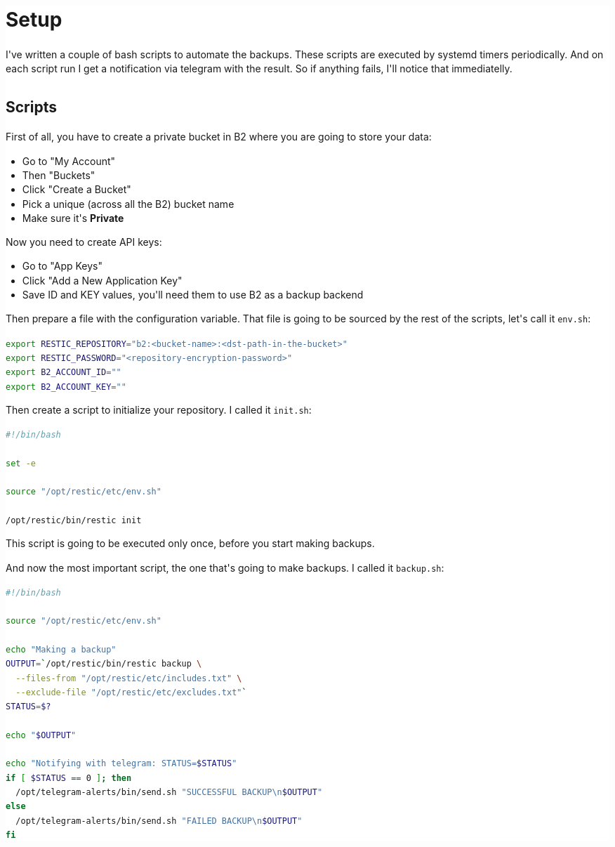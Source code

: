 # Setup

I've written a couple of bash scripts to automate the backups. These scripts are executed by systemd timers periodically. And on each script run I get a notification via telegram with the result. So if anything fails, I'll notice that immediatelly.

## Scripts

First of all, you have to create a private bucket in B2 where you are going to store your data:

* Go to "My Account"
* Then "Buckets"
* Click "Create a Bucket"
* Pick a unique (across all the B2) bucket name
* Make sure it's **Private**

Now you need to create API keys:

* Go to "App Keys"
* Click "Add a New Application Key"
* Save ID and KEY values, you'll need them to use B2 as a backup backend

Then prepare a file with the configuration variable. That file is going to be sourced by the rest of the scripts, let's
call it `env.sh`:

```bash
export RESTIC_REPOSITORY="b2:<bucket-name>:<dst-path-in-the-bucket>"
export RESTIC_PASSWORD="<repository-encryption-password>"
export B2_ACCOUNT_ID=""
export B2_ACCOUNT_KEY=""
```

Then create a script to initialize your repository. I called it `init.sh`:

```bash
#!/bin/bash

set -e

source "/opt/restic/etc/env.sh"

/opt/restic/bin/restic init
```

This script is going to be executed only once, before you start making backups.

And now the most important script, the one that's going to make backups. I called it `backup.sh`:

```bash
#!/bin/bash

source "/opt/restic/etc/env.sh"

echo "Making a backup"
OUTPUT=`/opt/restic/bin/restic backup \
  --files-from "/opt/restic/etc/includes.txt" \
  --exclude-file "/opt/restic/etc/excludes.txt"`
STATUS=$?

echo "$OUTPUT"

echo "Notifying with telegram: STATUS=$STATUS"
if [ $STATUS == 0 ]; then
  /opt/telegram-alerts/bin/send.sh "SUCCESSFUL BACKUP\n$OUTPUT"
else
  /opt/telegram-alerts/bin/send.sh "FAILED BACKUP\n$OUTPUT"
fi
```